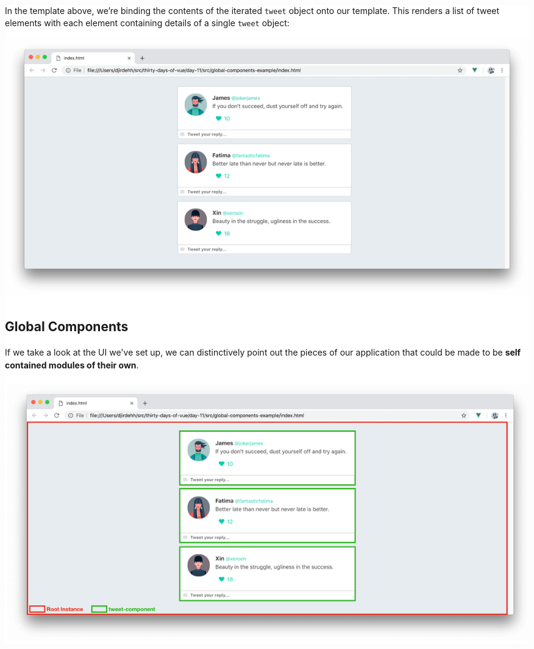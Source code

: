 In the template above, we’re binding the contents of the iterated `tweet` object onto our template. This renders a list of tweet elements with each element containing details of a single `tweet` object:

![](./public/assets/final-app.png)

## Global Components

If we take a look at the UI we've set up, we can distinctively point out the pieces of our application that could be made to be **self contained modules of their own**.

![](./public/assets/app-breakdown.png)
